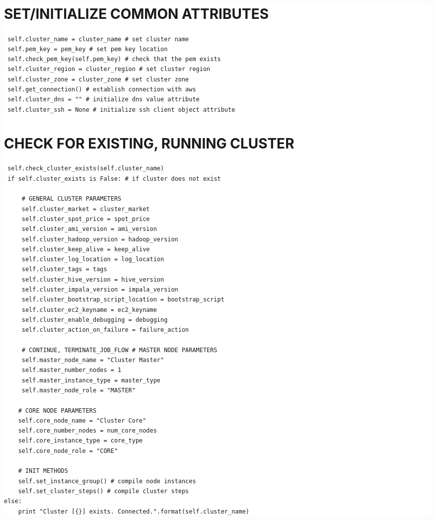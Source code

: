  # SET/INITIALIZE COMMON ATTRIBUTES
     self.cluster_name = cluster_name # set cluster name
     self.pem_key = pem_key # set pem key location
     self.check_pem_key(self.pem_key) # check that the pem exists
     self.cluster_region = cluster_region # set cluster region
     self.cluster_zone = cluster_zone # set cluster zone
     self.get_connection() # establish connection with aws
     self.cluster_dns = "" # initialize dns value attribute
     self.cluster_ssh = None # initialize ssh client object attribute
 
 # CHECK FOR EXISTING, RUNNING CLUSTER
     self.check_cluster_exists(self.cluster_name)
     if self.cluster_exists is False: # if cluster does not exist 
 
         # GENERAL CLUSTER PARAMETERS
         self.cluster_market = cluster_market
         self.cluster_spot_price = spot_price
         self.cluster_ami_version = ami_version
         self.cluster_hadoop_version = hadoop_version
         self.cluster_keep_alive = keep_alive
         self.cluster_log_location = log_location
         self.cluster_tags = tags
         self.cluster_hive_version = hive_version
         self.cluster_impala_version = impala_version
         self.cluster_bootstrap_script_location = bootstrap_script
         self.cluster_ec2_keyname = ec2_keyname
         self.cluster_enable_debugging = debugging
         self.cluster_action_on_failure = failure_action
 
         # CONTINUE, TERMINATE_JOB_FLOW # MASTER NODE PARAMETERS
         self.master_node_name = "Cluster Master"
         self.master_number_nodes = 1
         self.master_instance_type = master_type
         self.master_node_role = "MASTER"
 
        # CORE NODE PARAMETERS
        self.core_node_name = "Cluster Core"
        self.core_number_nodes = num_core_nodes
        self.core_instance_type = core_type
        self.core_node_role = "CORE" 
        
        # INIT METHODS 
        self.set_instance_group() # compile node instances
        self.set_cluster_steps() # compile cluster steps
    else:
        print "Cluster [{}] exists. Connected.".format(self.cluster_name)
